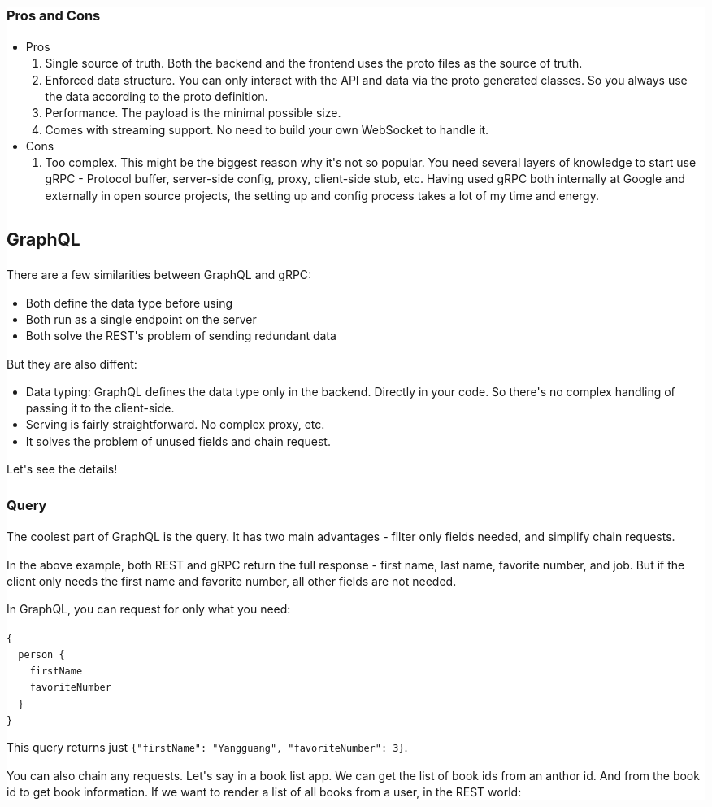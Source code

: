 ### Pros and Cons

- Pros
  1. Single source of truth. Both the backend and the frontend uses the proto files as the source of truth.
  1. Enforced data structure. You can only interact with the API and data via the proto generated classes. So you always use the data according to the proto definition.
  1. Performance. The payload is the minimal possible size.
  1. Comes with streaming support. No need to build your own WebSocket to handle it.
- Cons
  1. Too complex. This might be the biggest reason why it's not so popular. You need several layers of knowledge to start use gRPC - Protocol buffer, server-side config, proxy, client-side stub, etc. Having used gRPC both internally at Google and externally in open source projects, the setting up and config process takes a lot of my time and energy.

## GraphQL

There are a few similarities between GraphQL and gRPC:

- Both define the data type before using
- Both run as a single endpoint on the server
- Both solve the REST's problem of sending redundant data

But they are also diffent:

- Data typing: GraphQL defines the data type only in the backend. Directly in your code. So there's no complex handling of passing it to the client-side.
- Serving is fairly straightforward. No complex proxy, etc.
- It solves the problem of unused fields and chain request.

Let's see the details!

### Query

The coolest part of GraphQL is the query. It has two main advantages - filter only fields needed, and simplify chain requests.

In the above example, both REST and gRPC return the full response - first name, last name, favorite number, and job. But if the client only needs the first name and favorite number, all other fields are not needed.

In GraphQL, you can request for only what you need:

```graphql
{
  person {
    firstName
    favoriteNumber
  }
}
```

This query returns just `{"firstName": "Yangguang", "favoriteNumber": 3}`.

You can also chain any requests. Let's say in a book list app. We can get the list of book ids from an anthor id. And from the book id to get book information. If we want to render a list of all books from a user, in the REST world:

